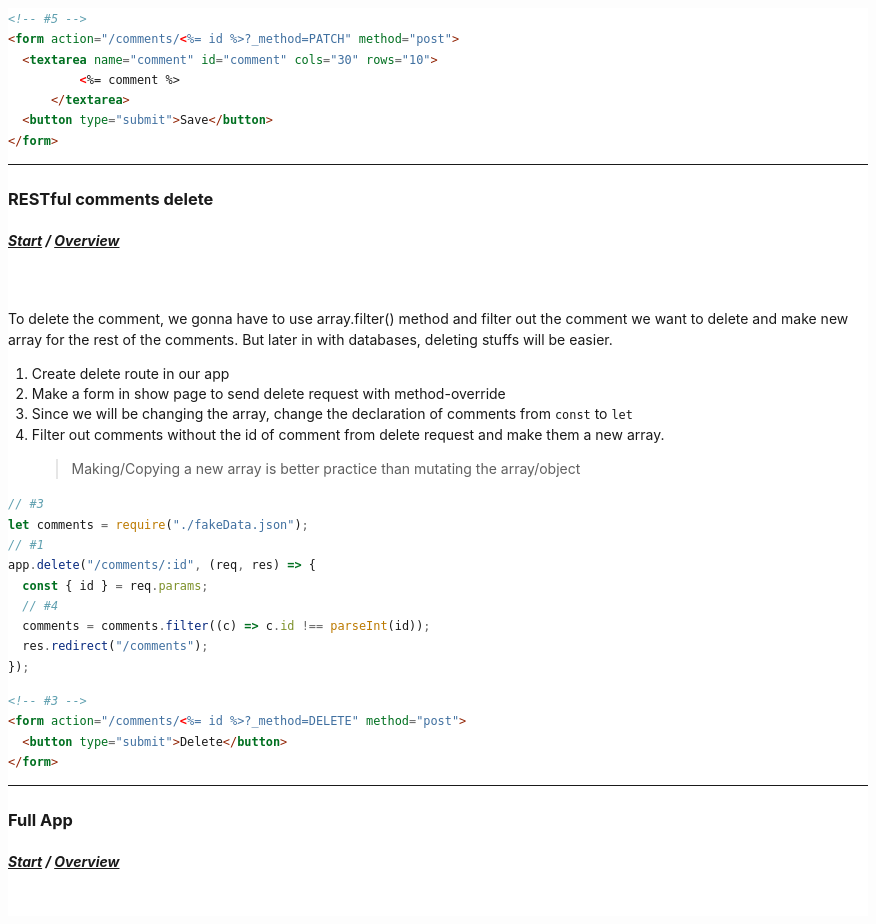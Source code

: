 
```html
<!-- #5 -->
<form action="/comments/<%= id %>?_method=PATCH" method="post">
  <textarea name="comment" id="comment" cols="30" rows="10">
          <%= comment %> 
      </textarea>
  <button type="submit">Save</button>
</form>
```

---

### RESTful comments delete

##### [Start](#) / [Overview](#overview)

<br>

To delete the comment, we gonna have to use array.filter() method and filter out the comment we want to delete and make new array for the rest of the comments. But later in with databases, deleting stuffs will be easier.

1. Create delete route in our app
2. Make a form in show page to send delete request with method-override
3. Since we will be changing the array, change the declaration of comments from `const` to `let`
4. Filter out comments without the id of comment from delete request and make them a new array.
   > Making/Copying a new array is better practice than mutating the array/object

```javascript
// #3
let comments = require("./fakeData.json");
// #1
app.delete("/comments/:id", (req, res) => {
  const { id } = req.params;
  // #4
  comments = comments.filter((c) => c.id !== parseInt(id));
  res.redirect("/comments");
});
```

```html
<!-- #3 -->
<form action="/comments/<%= id %>?_method=DELETE" method="post">
  <button type="submit">Delete</button>
</form>
```

---

### Full App

##### [Start](#) / [Overview](#overview)

<br>
